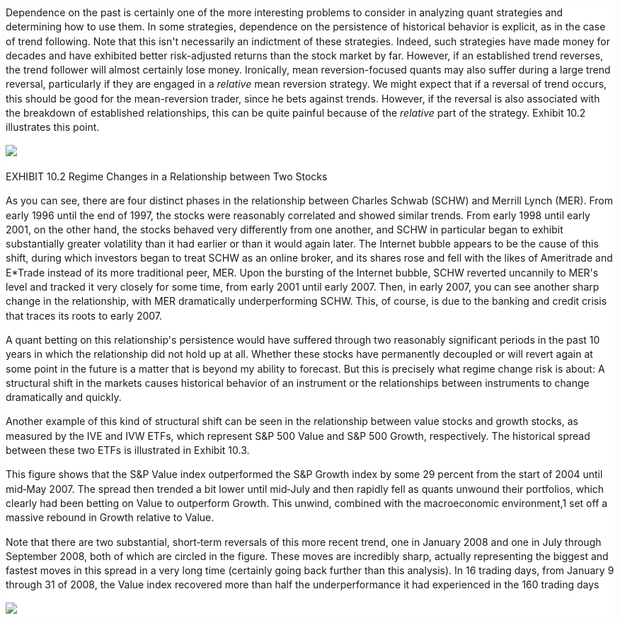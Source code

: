 Dependence on the past is certainly one of the more interesting problems to consider in analyzing quant strategies and determining how to use them. In some strategies, dependence on the persistence of historical behavior is explicit, as in the case of trend following. Note that this isn't necessarily an indictment of these strategies. Indeed, such strategies have made money for decades and have exhibited better risk-adjusted returns than the stock market by far. However, if an established trend reverses, the trend follower will almost certainly lose money. Ironically, mean reversion-focused quants may also suffer during a large trend reversal, particularly if they are engaged in a *relative* mean reversion strategy. We might expect that if a reversal of trend occurs, this should be good for the mean-reversion trader, since he bets against trends. However, if the reversal is also associated with the breakdown of established relationships, this can be quite painful because of the *relative* part of the strategy. Exhibit 10.2 illustrates this point.

![](_page_6_Figure_3.jpeg)

EXHIBIT 10.2 Regime Changes in a Relationship between Two Stocks

As you can see, there are four distinct phases in the relationship between Charles Schwab (SCHW) and Merrill Lynch (MER). From early 1996 until the end of 1997, the stocks were reasonably correlated and showed similar trends. From early 1998 until early 2001, on the other hand, the stocks behaved very differently from one another, and SCHW in particular began to exhibit substantially greater volatility than it had earlier or than it would again later. The Internet bubble appears to be the cause of this shift, during which investors began to treat SCHW as an online broker, and its shares rose and fell with the likes of Ameritrade and E\*Trade instead of its more traditional peer, MER. Upon the bursting of the Internet bubble, SCHW reverted uncannily to MER's level and tracked it very closely for some time, from early 2001 until early 2007. Then, in early 2007, you can see another sharp change in the relationship, with MER dramatically underperforming SCHW. This, of course, is due to the banking and credit crisis that traces its roots to early 2007.

A quant betting on this relationship's persistence would have suffered through two reasonably significant periods in the past 10 years in which the relationship did not hold up at all. Whether these stocks have permanently decoupled or will revert again at some point in the future is a matter that is beyond my ability to forecast. But this is precisely what regime change risk is about: A structural shift in the markets causes historical behavior of an instrument or the relationships between instruments to change dramatically and quickly.

Another example of this kind of structural shift can be seen in the relationship between value stocks and growth stocks, as measured by the IVE and IVW ETFs, which represent S&P 500 Value and S&P 500 Growth, respectively. The historical spread between these two ETFs is illustrated in Exhibit 10.3.

This figure shows that the S&P Value index outperformed the S&P Growth index by some 29 percent from the start of 2004 until mid‐May 2007. The spread then trended a bit lower until mid‐July and then rapidly fell as quants unwound their portfolios, which clearly had been betting on Value to outperform Growth. This unwind, combined with the macroeconomic environment,1 set off a massive rebound in Growth relative to Value.

Note that there are two substantial, short‐term reversals of this more recent trend, one in January 2008 and one in July through September 2008, both of which are circled in the figure. These moves are incredibly sharp, actually representing the biggest and fastest moves in this spread in a very long time (certainly going back further than this analysis). In 16 trading days, from January 9 through 31 of 2008, the Value index recovered more than half the underperformance it had experienced in the 160 trading days

![](_page_8_Figure_1.jpeg)
